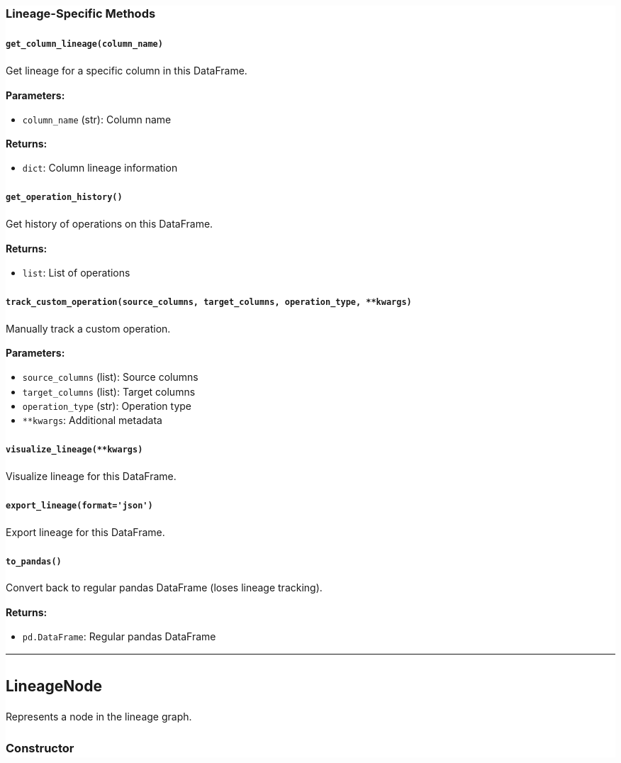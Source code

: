 ### Lineage-Specific Methods

#### `get_column_lineage(column_name)`

Get lineage for a specific column in this DataFrame.

**Parameters:**

- `column_name` (str): Column name

**Returns:**

- `dict`: Column lineage information

#### `get_operation_history()`

Get history of operations on this DataFrame.

**Returns:**

- `list`: List of operations

#### `track_custom_operation(source_columns, target_columns, operation_type, **kwargs)`

Manually track a custom operation.

**Parameters:**

- `source_columns` (list): Source columns
- `target_columns` (list): Target columns
- `operation_type` (str): Operation type
- `**kwargs`: Additional metadata

#### `visualize_lineage(**kwargs)`

Visualize lineage for this DataFrame.

#### `export_lineage(format='json')`

Export lineage for this DataFrame.

#### `to_pandas()`

Convert back to regular pandas DataFrame (loses lineage tracking).

**Returns:**

- `pd.DataFrame`: Regular pandas DataFrame

---

## LineageNode

Represents a node in the lineage graph.

### Constructor
